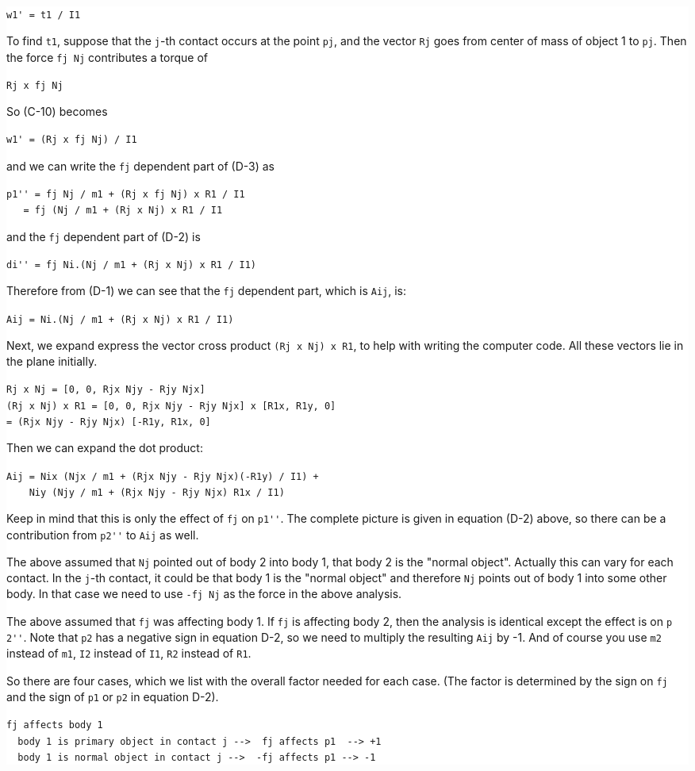     w1' = t1 / I1

To find `t1`, suppose that the `j`-th contact occurs at the point `pj`, and the vector
`Rj` goes from center of mass of object 1 to `pj`. Then the force `fj Nj` contributes a
torque of

    Rj x fj Nj

So (C-10) becomes

    w1' = (Rj x fj Nj) / I1

and we can write the `fj` dependent part of (D-3) as

    p1'' = fj Nj / m1 + (Rj x fj Nj) x R1 / I1
       = fj (Nj / m1 + (Rj x Nj) x R1 / I1

and the `fj` dependent part of (D-2) is

    di'' = fj Ni.(Nj / m1 + (Rj x Nj) x R1 / I1)

Therefore from (D-1) we can see that the `fj` dependent part, which is `Aij`, is:

    Aij = Ni.(Nj / m1 + (Rj x Nj) x R1 / I1)

Next, we expand express the vector cross product `(Rj x Nj) x R1`, to help with
writing the computer code. All these vectors lie in the plane initially.

    Rj x Nj = [0, 0, Rjx Njy - Rjy Njx]
    (Rj x Nj) x R1 = [0, 0, Rjx Njy - Rjy Njx] x [R1x, R1y, 0]
    = (Rjx Njy - Rjy Njx) [-R1y, R1x, 0]

Then we can expand the dot product:

    Aij = Nix (Njx / m1 + (Rjx Njy - Rjy Njx)(-R1y) / I1) +
        Niy (Njy / m1 + (Rjx Njy - Rjy Njx) R1x / I1)

Keep in mind that this is only the effect of `fj` on `p1''`. The complete picture is
given in equation (D-2) above, so there can be a contribution from `p2''` to `Aij` as
well.

The above assumed that `Nj` pointed out of body 2 into body 1, that body 2 is the
"normal object". Actually this can vary for each contact. In the `j`-th contact, it
could be that body 1 is the "normal object" and therefore `Nj` points out of body 1
into some other body. In that case we need to use `-fj Nj` as the force in the above
analysis.

The above assumed that `fj` was affecting body 1.  If `fj` is affecting body 2, then
the analysis is identical except the effect is on `p2''`.  Note that `p2` has a negative
sign in equation D-2, so we need to multiply the resulting `Aij` by -1.
And of course you use `m2` instead of `m1`, `I2` instead of `I1`, `R2` instead of `R1`.

So there are four cases, which we list with the overall factor needed for each case.
(The factor is determined by the sign on `fj` and the sign of `p1` or `p2` in equation
D-2).

    fj affects body 1
      body 1 is primary object in contact j -->  fj affects p1  --> +1
      body 1 is normal object in contact j -->  -fj affects p1 --> -1


[Baraff_94]: ./Baraff_Fast_Contact_Force_94.pdf